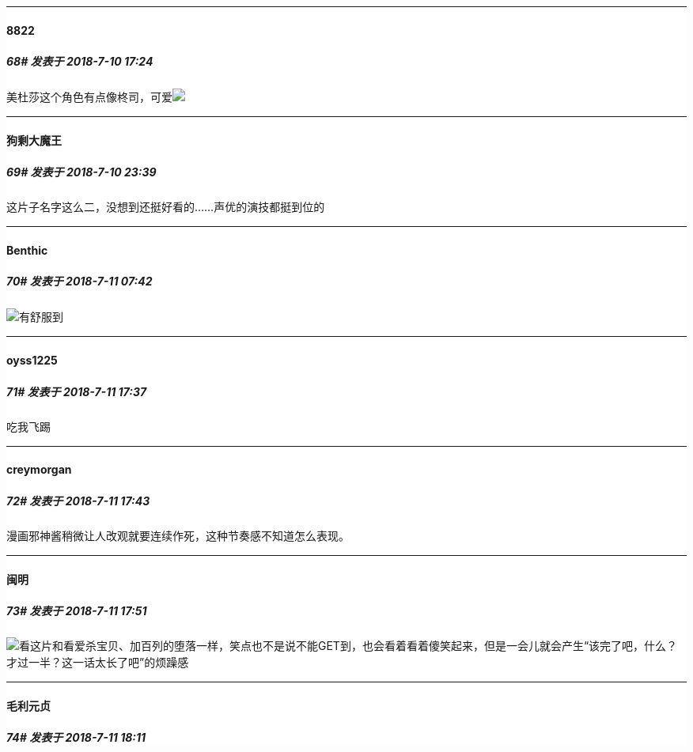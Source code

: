 
-----

####  8822  
##### 68#       发表于 2018-7-10 17:24


美杜莎这个角色有点像柊司，可爱<img src="https://static.saraba1st.com/image/smiley/face2017/072.png" referrerpolicy="no-referrer">


-----

####  狗剩大魔王  
##### 69#       发表于 2018-7-10 23:39


这片子名字这么二，没想到还挺好看的……声优的演技都挺到位的


-----

####  Benthic  
##### 70#       发表于 2018-7-11 07:42


<img src="https://static.saraba1st.com/image/smiley/face2017/072.png" referrerpolicy="no-referrer">有舒服到


-----

####  oyss1225  
##### 71#       发表于 2018-7-11 17:37


吃我飞踢


-----

####  creymorgan  
##### 72#       发表于 2018-7-11 17:43


漫画邪神酱稍微让人改观就要连续作死，这种节奏感不知道怎么表现。


-----

####  闽明  
##### 73#       发表于 2018-7-11 17:51


<img src="https://static.saraba1st.com/image/smiley/face2017/018.png" referrerpolicy="no-referrer">看这片和看爱杀宝贝、加百列的堕落一样，笑点也不是说不能GET到，也会看着看着傻笑起来，但是一会儿就会产生“该完了吧，什么？才过一半？这一话太长了吧”的烦躁感


-----

####  毛利元贞  
##### 74#       发表于 2018-7-11 18:11
